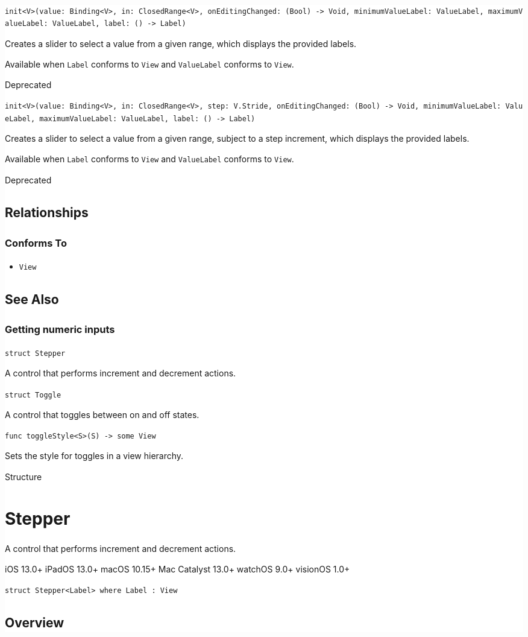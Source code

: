 `init<V>(value: Binding<V>, in: ClosedRange<V>, onEditingChanged: (Bool) ->
Void, minimumValueLabel: ValueLabel, maximumValueLabel: ValueLabel, label: ()
-> Label)`

Creates a slider to select a value from a given range, which displays the
provided labels.

Available when `Label` conforms to `View` and `ValueLabel` conforms to `View`.

Deprecated

`init<V>(value: Binding<V>, in: ClosedRange<V>, step: V.Stride,
onEditingChanged: (Bool) -> Void, minimumValueLabel: ValueLabel,
maximumValueLabel: ValueLabel, label: () -> Label)`

Creates a slider to select a value from a given range, subject to a step
increment, which displays the provided labels.

Available when `Label` conforms to `View` and `ValueLabel` conforms to `View`.

Deprecated

## Relationships

### Conforms To

  * `View`

## See Also

### Getting numeric inputs

`struct Stepper`

A control that performs increment and decrement actions.

`struct Toggle`

A control that toggles between on and off states.

`func toggleStyle<S>(S) -> some View`

Sets the style for toggles in a view hierarchy.

Structure

# Stepper

A control that performs increment and decrement actions.

iOS 13.0+  iPadOS 13.0+  macOS 10.15+  Mac Catalyst 13.0+  watchOS 9.0+
visionOS 1.0+

    
    
    struct Stepper<Label> where Label : View

## Overview
